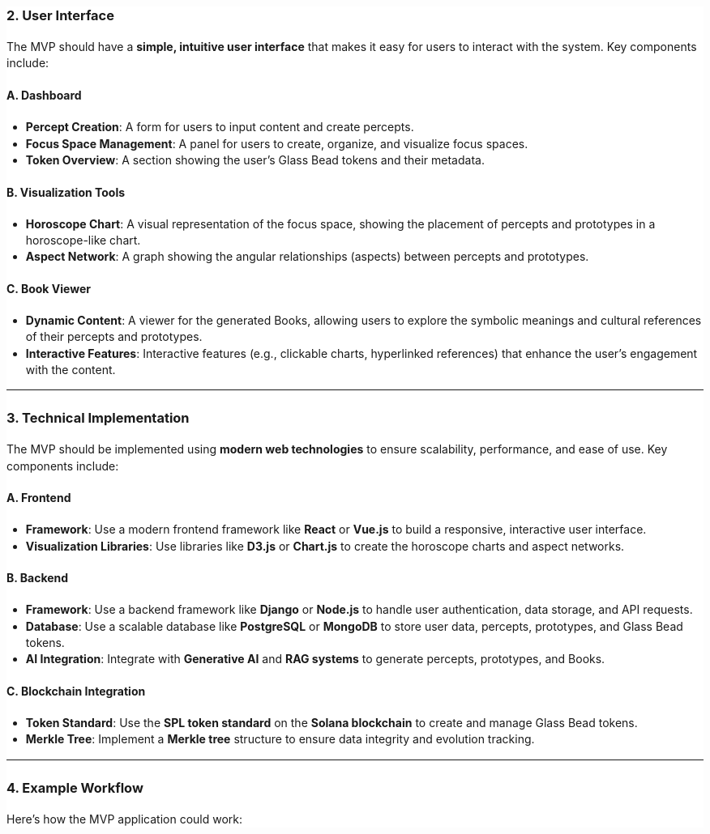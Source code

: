 ### **2. User Interface**
The MVP should have a **simple, intuitive user interface** that makes it easy for users to interact with the system. Key components include:

#### **A. Dashboard**
- **Percept Creation**: A form for users to input content and create percepts.
- **Focus Space Management**: A panel for users to create, organize, and visualize focus spaces.
- **Token Overview**: A section showing the user’s Glass Bead tokens and their metadata.

#### **B. Visualization Tools**
- **Horoscope Chart**: A visual representation of the focus space, showing the placement of percepts and prototypes in a horoscope-like chart.
- **Aspect Network**: A graph showing the angular relationships (aspects) between percepts and prototypes.

#### **C. Book Viewer**
- **Dynamic Content**: A viewer for the generated Books, allowing users to explore the symbolic meanings and cultural references of their percepts and prototypes.
- **Interactive Features**: Interactive features (e.g., clickable charts, hyperlinked references) that enhance the user’s engagement with the content.

---

### **3. Technical Implementation**
The MVP should be implemented using **modern web technologies** to ensure scalability, performance, and ease of use. Key components include:

#### **A. Frontend**
- **Framework**: Use a modern frontend framework like **React** or **Vue.js** to build a responsive, interactive user interface.
- **Visualization Libraries**: Use libraries like **D3.js** or **Chart.js** to create the horoscope charts and aspect networks.

#### **B. Backend**
- **Framework**: Use a backend framework like **Django** or **Node.js** to handle user authentication, data storage, and API requests.
- **Database**: Use a scalable database like **PostgreSQL** or **MongoDB** to store user data, percepts, prototypes, and Glass Bead tokens.
- **AI Integration**: Integrate with **Generative AI** and **RAG systems** to generate percepts, prototypes, and Books.

#### **C. Blockchain Integration**
- **Token Standard**: Use the **SPL token standard** on the **Solana blockchain** to create and manage Glass Bead tokens.
- **Merkle Tree**: Implement a **Merkle tree** structure to ensure data integrity and evolution tracking.

---

### **4. Example Workflow**
Here’s how the MVP application could work:
